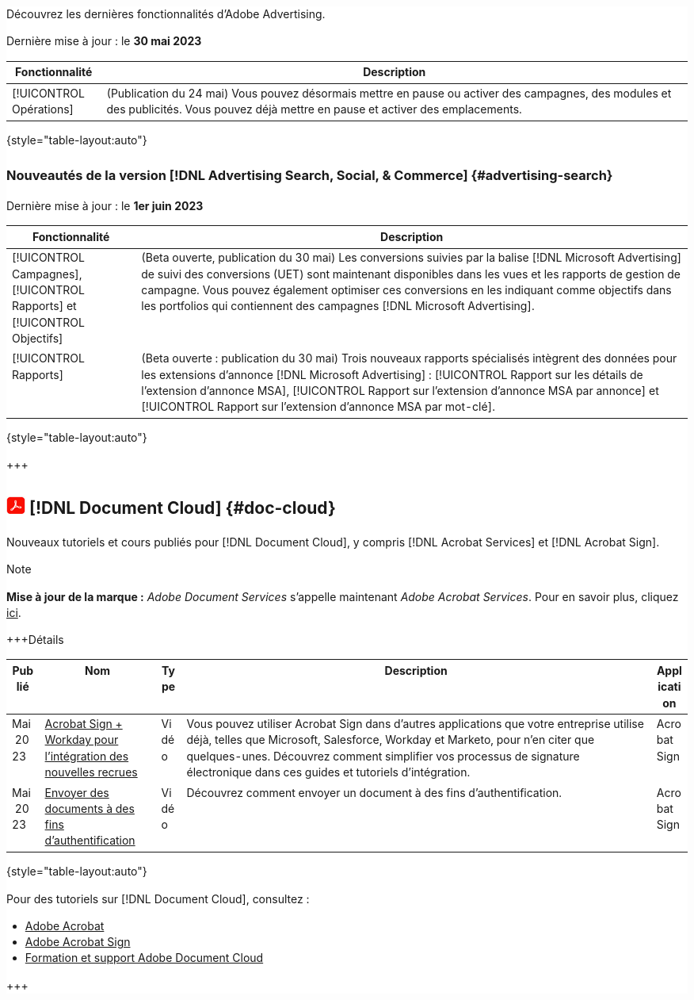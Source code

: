 Découvrez les dernières fonctionnalités d’Adobe Advertising.

Dernière mise à jour : le **30 mai 2023**

| Fonctionnalité | Description |
| ------- | ----------- |
| [!UICONTROL Opérations] | (Publication du 24 mai) Vous pouvez désormais mettre en pause ou activer des campagnes, des modules et des publicités. Vous pouvez déjà mettre en pause et activer des emplacements. |

{style="table-layout:auto"}

### Nouveautés de la version [!DNL Advertising Search, Social, & Commerce] {#advertising-search}

Dernière mise à jour : le **1er juin 2023**

| Fonctionnalité | Description |
| ------- | ----------- |
| [!UICONTROL Campagnes], [!UICONTROL Rapports] et [!UICONTROL Objectifs] | (Beta ouverte, publication du 30 mai) Les conversions suivies par la balise [!DNL Microsoft Advertising] de suivi des conversions (UET) sont maintenant disponibles dans les vues et les rapports de gestion de campagne. Vous pouvez également optimiser ces conversions en les indiquant comme objectifs dans les portfolios qui contiennent des campagnes [!DNL Microsoft Advertising]. |
| [!UICONTROL Rapports] | (Beta ouverte : publication du 30 mai) Trois nouveaux rapports spécialisés intègrent des données pour les extensions d’annonce [!DNL Microsoft Advertising] : [!UICONTROL Rapport sur les détails de l’extension d’annonce MSA], [!UICONTROL Rapport sur l’extension d’annonce MSA par annonce] et [!UICONTROL Rapport sur l’extension d’annonce MSA par mot-clé]. |

{style="table-layout:auto"}

+++

## ![Icône](/assets/document-cloud-24.png) [!DNL Document Cloud] {#doc-cloud}

Nouveaux tutoriels et cours publiés pour [!DNL Document Cloud], y compris [!DNL Acrobat Services] et [!DNL Acrobat Sign].

>[!NOTE]
>
>**Mise à jour de la marque :** _Adobe Document Services_ s’appelle maintenant _Adobe Acrobat Services_. Pour en savoir plus, cliquez [ici](https://blog.developer.adobe.com/adobe-document-services-is-now-adobe-acrobat-services-f8e3e506b7b1).

+++Détails

| Publié | Nom | Type | Description | Application |
| -----------| ---------- | ---------- | ---------- |---------- |
| Mai 2023 | [Acrobat Sign + Workday pour l’intégration des nouvelles recrues](https://experienceleague.adobe.com/docs/document-cloud-learn/sign-learning-hub/integrations/workday/acrobat-sign-workday-onboarding.html?lang=fr) | Vidéo | Vous pouvez utiliser Acrobat Sign dans d’autres applications que votre entreprise utilise déjà, telles que Microsoft, Salesforce, Workday et Marketo, pour n’en citer que quelques-unes. Découvrez comment simplifier vos processus de signature électronique dans ces guides et tutoriels d’intégration. | Acrobat Sign |
| Mai 2023 | [Envoyer des documents à des fins d’authentification](https://experienceleague.adobe.com/docs/document-cloud-learn/sign-learning-hub/integrations/notarize/send-document-notarize.html?lang=fr) | Vidéo | Découvrez comment envoyer un document à des fins d’authentification. | Acrobat Sign |

{style="table-layout:auto"}

Pour des tutoriels sur [!DNL Document Cloud], consultez :

* [Adobe Acrobat](https://experienceleague.adobe.com/docs/document-cloud-learn/acrobat-learning/overview.html?lang=fr)
* [Adobe Acrobat Sign](https://experienceleague.adobe.com/docs/document-cloud-learn/sign-learning-hub/overview.html?lang=fr)
* [Formation et support Adobe Document Cloud](https://helpx.adobe.com/fr/support/document-cloud.html)

+++




